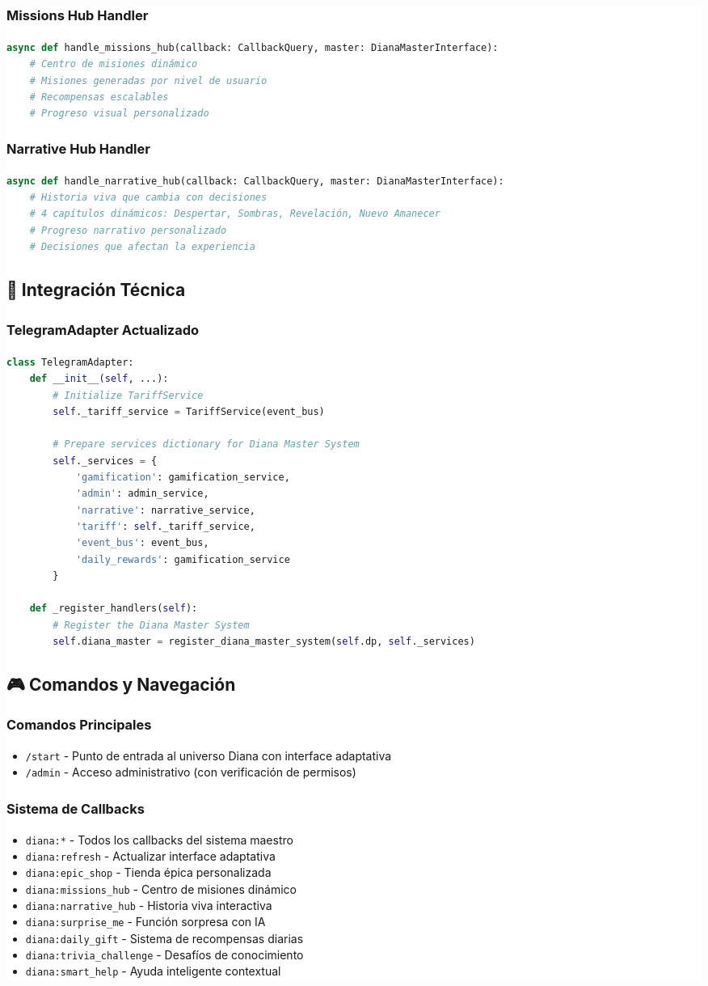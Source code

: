 ### Missions Hub Handler
```python
async def handle_missions_hub(callback: CallbackQuery, master: DianaMasterInterface):
    # Centro de misiones dinámico
    # Misiones generadas por nivel de usuario
    # Recompensas escalables
    # Progreso visual personalizado
```

### Narrative Hub Handler
```python
async def handle_narrative_hub(callback: CallbackQuery, master: DianaMasterInterface):
    # Historia viva que cambia con decisiones
    # 4 capítulos dinámicos: Despertar, Sombras, Revelación, Nuevo Amanecer  
    # Progreso narrativo personalizado
    # Decisiones que afectan la experiencia
```

## 🔧 Integración Técnica

### TelegramAdapter Actualizado
```python
class TelegramAdapter:
    def __init__(self, ...):
        # Initialize TariffService
        self._tariff_service = TariffService(event_bus)
        
        # Prepare services dictionary for Diana Master System
        self._services = {
            'gamification': gamification_service,
            'admin': admin_service,
            'narrative': narrative_service,
            'tariff': self._tariff_service,
            'event_bus': event_bus,
            'daily_rewards': gamification_service
        }
    
    def _register_handlers(self):
        # Register the Diana Master System
        self.diana_master = register_diana_master_system(self.dp, self._services)
```

## 🎮 Comandos y Navegación

### Comandos Principales
- `/start` - Punto de entrada al universo Diana con interface adaptativa
- `/admin` - Acceso administrativo (con verificación de permisos)

### Sistema de Callbacks
- `diana:*` - Todos los callbacks del sistema maestro
- `diana:refresh` - Actualizar interface adaptativa
- `diana:epic_shop` - Tienda épica personalizada
- `diana:missions_hub` - Centro de misiones dinámico
- `diana:narrative_hub` - Historia viva interactiva
- `diana:surprise_me` - Función sorpresa con IA
- `diana:daily_gift` - Sistema de recompensas diarias
- `diana:trivia_challenge` - Desafíos de conocimiento
- `diana:smart_help` - Ayuda inteligente contextual

